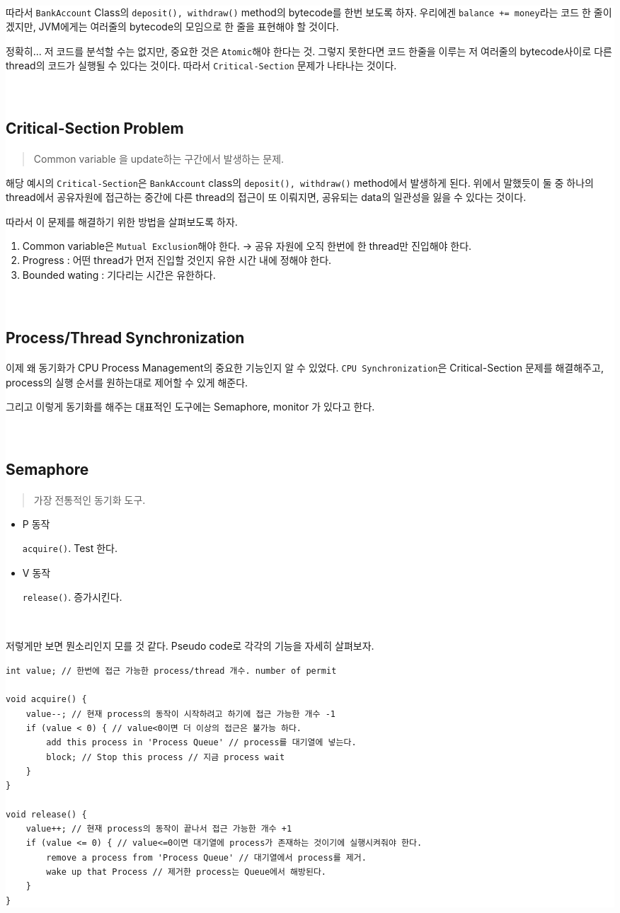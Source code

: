 따라서 `BankAccount` Class의 `deposit(), withdraw()` method의 bytecode를 한번 보도록 하자. 우리에겐 `balance += money`라는 코드 한 줄이겠지만, JVM에게는 여러줄의 bytecode의 모임으로 한 줄을 표현해야 할 것이다.

정확히... 저 코드를 분석할 수는 없지만, 중요한 것은 `Atomic`해야 한다는 것. 그렇지 못한다면 코드 한줄을 이루는 저 여러줄의 bytecode사이로 다른 thread의 코드가 실행될 수 있다는 것이다. 따라서 `Critical-Section` 문제가 나타나는 것이다.

<br>

## Critical-Section Problem

> Common variable 을 update하는 구간에서 발생하는 문제.

해당 예시의 `Critical-Section`은 `BankAccount` class의 `deposit(), withdraw()` method에서 발생하게 된다. 위에서 말했듯이 둘 중 하나의 thread에서 공유자원에 접근하는 중간에 다른 thread의 접근이 또 이뤄지면, 공유되는 data의 일관성을 잃을 수 있다는 것이다. 

따라서 이 문제를 해결하기 위한 방법을 살펴보도록 하자.

1. Common variable은 `Mutual Exclusion`해야 한다. → 공유 자원에 오직 한번에 한 thread만 진입해야 한다.
2. Progress : 어떤 thread가 먼저 진입할 것인지 유한 시간 내에 정해야 한다.
3. Bounded wating : 기다리는 시간은 유한하다.

<br>

## Process/Thread Synchronization

이제 왜 동기화가 CPU Process Management의 중요한 기능인지 알 수 있었다. `CPU Synchronization`은 Critical-Section 문제를 해결해주고, process의 실행 순서를 원하는대로 제어할 수 있게 해준다. 

그리고 이렇게 동기화를 해주는 대표적인 도구에는 Semaphore, monitor 가 있다고 한다.

<br>

## Semaphore

> 가장 전통적인 동기화 도구.

- P 동작 

  `acquire()`. Test 한다.

- V 동작

  `release()`. 증가시킨다.

<br>

저렇게만 보면 뭔소리인지 모를 것 같다. Pseudo code로 각각의 기능을 자세히 살펴보자.

```pseudocode
int value; // 한번에 접근 가능한 process/thread 개수. number of permit

void acquire() {
    value--; // 현재 process의 동작이 시작하려고 하기에 접근 가능한 개수 -1
    if (value < 0) { // value<0이면 더 이상의 접근은 불가능 하다.
        add this process in 'Process Queue' // process를 대기열에 넣는다.
        block; // Stop this process // 지금 process wait
    }
}

void release() {
    value++; // 현재 process의 동작이 끝나서 접근 가능한 개수 +1
    if (value <= 0) { // value<=0이면 대기열에 process가 존재하는 것이기에 실행시켜줘야 한다.
        remove a process from 'Process Queue' // 대기열에서 process를 제거.
        wake up that Process // 제거한 process는 Queue에서 해방된다.
    }
}
```
